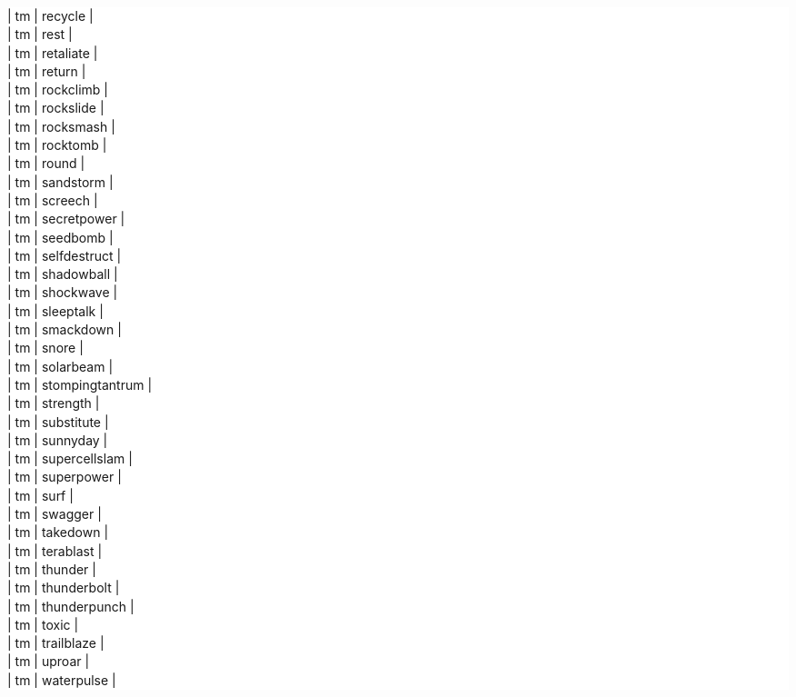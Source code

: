 | tm | recycle |  
| tm | rest |  
| tm | retaliate |  
| tm | return |  
| tm | rockclimb |  
| tm | rockslide |  
| tm | rocksmash |  
| tm | rocktomb |  
| tm | round |  
| tm | sandstorm |  
| tm | screech |  
| tm | secretpower |  
| tm | seedbomb |  
| tm | selfdestruct |  
| tm | shadowball |  
| tm | shockwave |  
| tm | sleeptalk |  
| tm | smackdown |  
| tm | snore |  
| tm | solarbeam |  
| tm | stompingtantrum |  
| tm | strength |  
| tm | substitute |  
| tm | sunnyday |  
| tm | supercellslam |  
| tm | superpower |  
| tm | surf |  
| tm | swagger |  
| tm | takedown |  
| tm | terablast |  
| tm | thunder |  
| tm | thunderbolt |  
| tm | thunderpunch |  
| tm | toxic |  
| tm | trailblaze |  
| tm | uproar |  
| tm | waterpulse |  